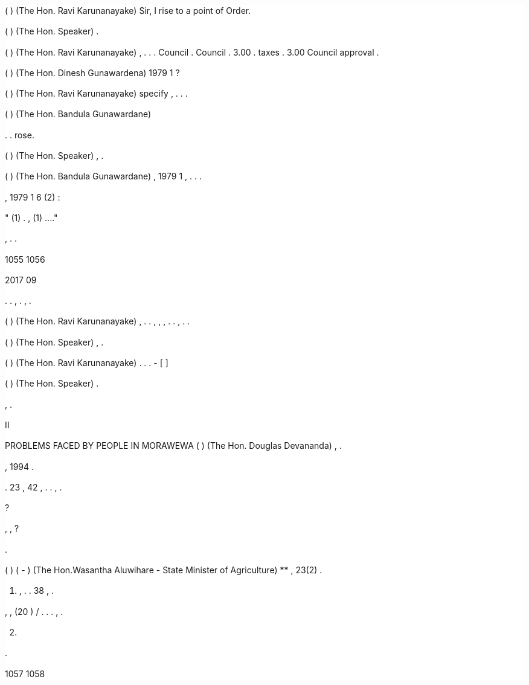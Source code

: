 ( ) (The Hon. Ravi Karunanayake) Sir, I rise to a point of Order.

( ) (The Hon. Speaker) .

( ) (The Hon. Ravi Karunanayake) , . . . Council . Council . 3.00 . taxes . 3.00 Council approval .

( ) (The Hon. Dinesh Gunawardena) 1979 1 ?

( ) (The Hon. Ravi Karunanayake) specify , . . .

( ) (The Hon. Bandula Gunawardane)

. . rose.

( ) (The Hon. Speaker) , .

( ) (The Hon. Bandula Gunawardane) , 1979 1 , . . .

, 1979 1 6 (2) :

" (1) . , (1) ...."

, . .

1055 1056

2017 09

. . , . , .

( ) (The Hon. Ravi Karunanayake) , . . , , , . . , . .

( ) (The Hon. Speaker) , .

( ) (The Hon. Ravi Karunanayake) . . . - [ ]

( ) (The Hon. Speaker) .

, .

II

PROBLEMS FACED BY PEOPLE IN MORAWEWA ( ) (The Hon. Douglas Devananda) , .

, 1994 .

. 23 , 42 , . . , .

?

, , ?

.

( ) ( - ) (The Hon.Wasantha Aluwihare - State Minister of Agriculture) ** , 23(2) .

01. , . . 38 , .

, , (20 ) / . . . , .

02.

.

1057 1058
